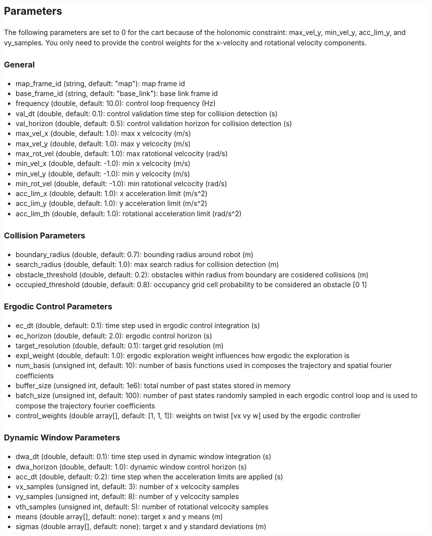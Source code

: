 ## Parameters

The following parameters are set to 0 for the cart because of the holonomic constraint:
max_vel_y, min_vel_y, acc_lim_y, and vy_samples. You only need to provide the control weights for the x-velocity and rotational velocity components.

### General
- map_frame_id (string, default: "map"): map frame id
- base_frame_id (string, default: "base_link"): base link frame id
- frequency (double, default: 10.0): control loop frequency (Hz)
- val_dt (double, default: 0.1): control validation time step for collision detection (s)
- val_horizon (double, default: 0.5): control validation horizon for collision detection (s)
- max_vel_x (double, default: 1.0): max x velcocity (m/s)
- max_vel_y (double, default: 1.0):  max y velcocity (m/s)
- max_rot_vel (double, default: 1.0): max ratotional velcocity (rad/s)
- min_vel_x (double, default: -1.0): min x velcocity (m/s)
- min_vel_y (double, default: -1.0): min y velcocity (m/s)
- min_rot_vel (double, default: -1.0): min ratotional velcocity (rad/s)
- acc_lim_x (double, default: 1.0): x acceleration limit (m/s^2)
- acc_lim_y (double, default: 1.0): y acceleration limit (m/s^2)
- acc_lim_th (double, default: 1.0): rotational acceleration limit (rad/s^2)

### Collision Parameters
- boundary_radius (double, default: 0.7): bounding radius around robot (m)
- search_radius (double, default: 1.0): max search radius for collision detection (m)
- obstacle_threshold (double, default: 0.2): obstacles within radius from boundary are cosidered collisions (m)
- occupied_threshold (double, default: 0.8): occupancy grid cell probability to be considered an obstacle [0 1]

### Ergodic Control Parameters
- ec_dt (double, default: 0.1): time step used in ergodic control integration (s)
- ec_horizon (double, default: 2.0): ergodic control horizon (s)
- target_resolution (double, default: 0.1): target grid resolution (m)
- expl_weight (double, default: 1.0): ergodic exploration weight influences how ergodic the exploration is
- num_basis (unsigned int, default: 10): number of basis functions used in composes the trajectory and spatial fourier coefficients
- buffer_size (unsigned int, default: 1e6): total number of past states stored in memory
- batch_size (unsigned int, default: 100): number of past states randomly sampled in each ergodic control loop and is used to compose the trajectory fourier coefficients
- control_weights (double array[], default: [1, 1, 1]): weights on twist [vx vy w] used by the ergodic controller

### Dynamic Window Parameters
- dwa_dt (double, default: 0.1): time step used in dynamic window integration (s)
- dwa_horizon (double, default: 1.0): dynamic window control horizon (s)
- acc_dt (double, default: 0.2): time step when the acceleration limits are applied (s)
- vx_samples (unsigned int, default: 3): number of x velcocity samples
- vy_samples (unsigned int, default: 8): number of y velcocity samples
- vth_samples (unsigned int, default: 5): number of rotational velcocity samples
- means (double array[], default: none): target x and y means (m)
- sigmas (double array[], default: none): target x and y standard deviations (m)
